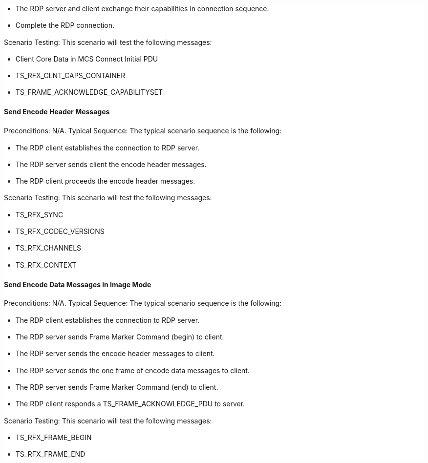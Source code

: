 * The RDP server and client exchange their capabilities in connection sequence.

* Complete the RDP connection.

Scenario Testing:
This scenario will test the following messages:

* Client Core Data in MCS Connect Initial PDU

* TS\_RFX\_CLNT\_CAPS\_CONTAINER

* TS\_FRAME\_ACKNOWLEDGE\_CAPABILITYSET

#### <a name="_Toc326663484"/>Send Encode Header Messages
Preconditions:
N/A.
Typical Sequence:
The typical scenario sequence is the following:

* The RDP client establishes the connection to RDP server.

* The RDP server sends client the encode header messages.

* The RDP client proceeds the encode header messages.

Scenario Testing:
This scenario will test the following messages:

* TS\_RFX\_SYNC

* TS\_RFX\_CODEC\_VERSIONS

* TS\_RFX\_CHANNELS

* TS\_RFX\_CONTEXT

#### <a name="_Toc326663485"/>Send Encode Data Messages in Image Mode
Preconditions:
N/A.
Typical Sequence:
The typical scenario sequence is the following:

* The RDP client establishes the connection to RDP server.

* The RDP server sends Frame Marker Command (begin) to client.

* The RDP server sends the encode header messages to client.

* The RDP server sends the one frame of encode data messages to client.

* The RDP server sends Frame Marker Command (end) to client.

* The RDP client responds a TS\_FRAME\_ACKNOWLEDGE\_PDU to server.

Scenario Testing:
This scenario will test the following messages:

* TS\_RFX\_FRAME\_BEGIN

* TS\_RFX\_FRAME\_END

